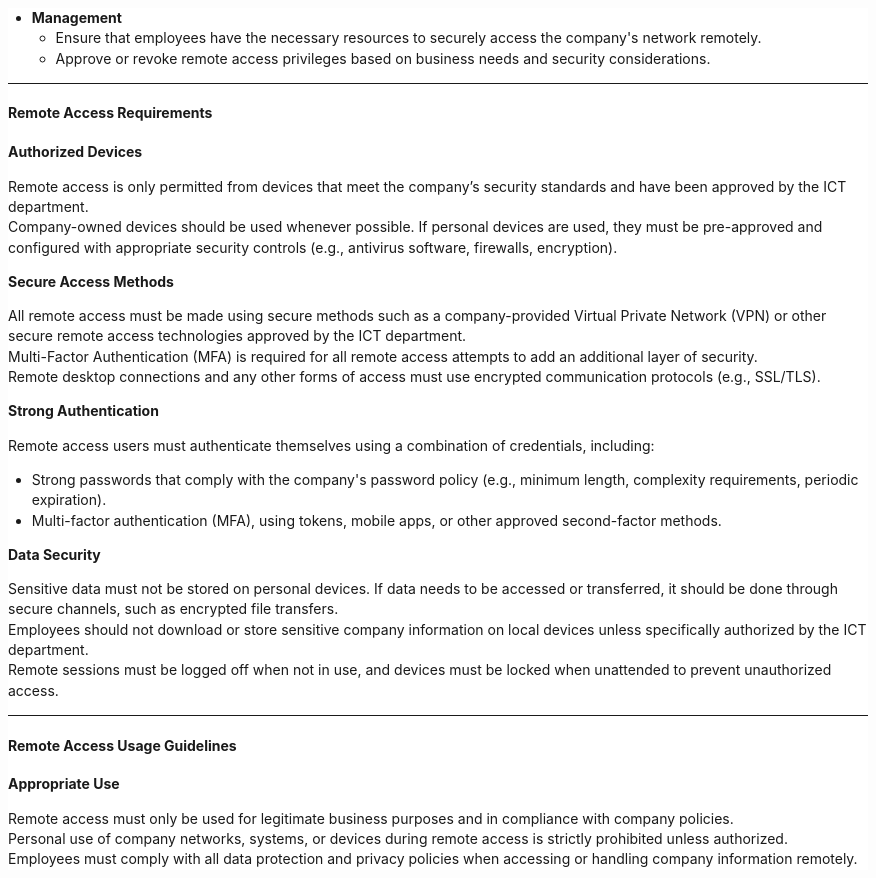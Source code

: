 - **Management**  
  - Ensure that employees have the necessary resources to securely access the company's network remotely.  
  - Approve or revoke remote access privileges based on business needs and security considerations.

---

#### Remote Access Requirements

**Authorized Devices**

Remote access is only permitted from devices that meet the company’s security standards and have been approved by the ICT department.  
Company-owned devices should be used whenever possible. If personal devices are used, they must be pre-approved and configured with appropriate security controls (e.g., antivirus software, firewalls, encryption).

**Secure Access Methods**

All remote access must be made using secure methods such as a company-provided Virtual Private Network (VPN) or other secure remote access technologies approved by the ICT department.  
Multi-Factor Authentication (MFA) is required for all remote access attempts to add an additional layer of security.  
Remote desktop connections and any other forms of access must use encrypted communication protocols (e.g., SSL/TLS).

**Strong Authentication**

Remote access users must authenticate themselves using a combination of credentials, including:

- Strong passwords that comply with the company's password policy (e.g., minimum length, complexity requirements, periodic expiration).  
- Multi-factor authentication (MFA), using tokens, mobile apps, or other approved second-factor methods.

**Data Security**

Sensitive data must not be stored on personal devices. If data needs to be accessed or transferred, it should be done through secure channels, such as encrypted file transfers.  
Employees should not download or store sensitive company information on local devices unless specifically authorized by the ICT department.  
Remote sessions must be logged off when not in use, and devices must be locked when unattended to prevent unauthorized access.

---

#### Remote Access Usage Guidelines

**Appropriate Use**

Remote access must only be used for legitimate business purposes and in compliance with company policies.  
Personal use of company networks, systems, or devices during remote access is strictly prohibited unless authorized.  
Employees must comply with all data protection and privacy policies when accessing or handling company information remotely.
